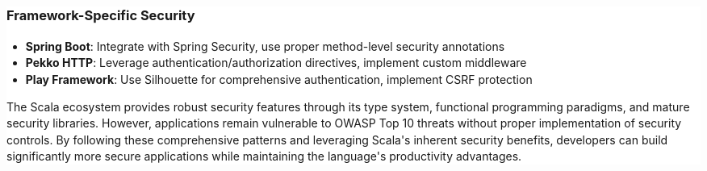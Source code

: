 ### Framework-Specific Security
- **Spring Boot**: Integrate with Spring Security, use proper method-level security annotations
- **Pekko HTTP**: Leverage authentication/authorization directives, implement custom middleware
- **Play Framework**: Use Silhouette for comprehensive authentication, implement CSRF protection

The Scala ecosystem provides robust security features through its type system, functional programming paradigms, and mature security libraries. However, applications remain vulnerable to OWASP Top 10 threats without proper implementation of security controls. By following these comprehensive patterns and leveraging Scala's inherent security benefits, developers can build significantly more secure applications while maintaining the language's productivity advantages.